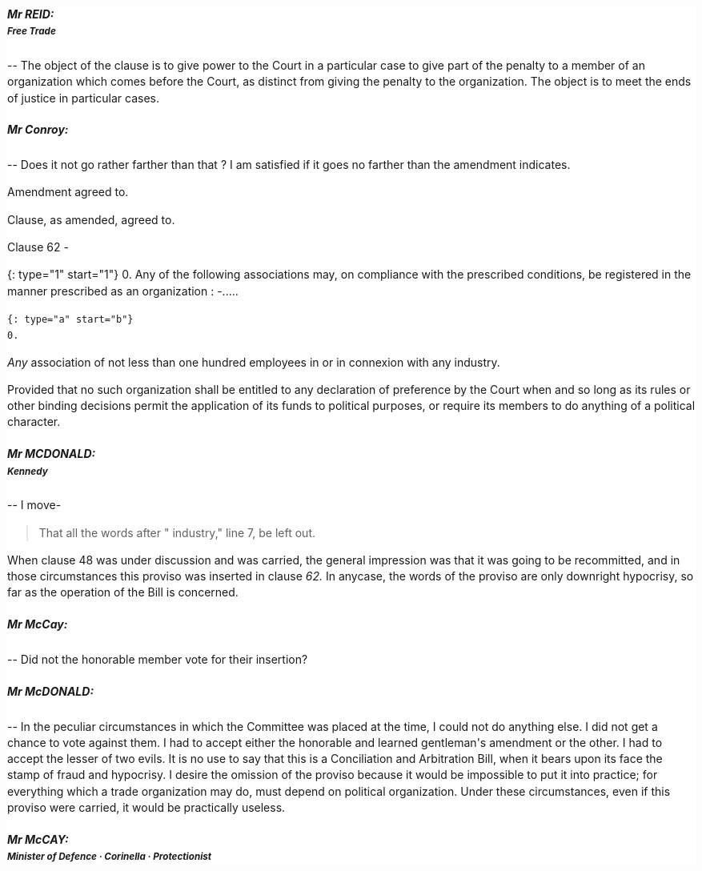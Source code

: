 ##### Mr REID:<br><small class="text-muted">Free Trade</small>

-- The object of the clause is to give power to the Court in a particular case to give part of the penalty to a member of an organization which comes before the Court, as distinct from giving the penalty to the organization. The object is to meet the ends of justice in particular cases. 

##### Mr Conroy:

--  Does it not go rather farther than that ? I am satisfied if it goes no farther than the amendment indicates. 

Amendment agreed to. 

Clause, as amended, agreed to. 

Clause 62 - 

{: type="1" start="1"}
0. Any of the following associations may, on compliance with the prescribed conditions, be registered in the manner prescribed as an organization :  -..... 

    {: type="a" start="b"}
    0. 
 *Any* association of not less than one hundred employees in or in connexion with any industry. 


Provided that no such organization shall be entitled to any declaration of preference by the Court when and so long as its rules or other binding decisions permit the application of its funds to political purposes, or require its members to do anything of a political character. 

##### Mr MCDONALD:<br><small class="text-muted">Kennedy</small>

-- I move- 

  >That all the words after " industry," line  7,  be left out. 

When clause 48 was under discussion and was carried, the general impression was that it was going to be recommitted, and in those circumstances this proviso was inserted in clause  *62.*  In anycase, the words of the proviso are only downright hypocrisy, so far as the operation of the Bill is concerned. 

##### Mr McCay:

--  Did not the honorable member vote for their insertion? 

##### Mr McDONALD:

-- In the peculiar circumstances in which the Committee was placed at the time, I could not do anything else. I did not get a chance to vote against them. I had to accept either the honorable and learned gentleman's amendment or the other. I had to accept the lesser of two evils. It is no use to say that this is a Conciliation and Arbitration Bill, when it bears upon its face the stamp of fraud and hypocrisy. I desire the omission of the proviso because it would be impossible to put it into practice; for everything which a trade organization may do, must depend on political organization. Under these circumstances, even if this proviso were carried, it would be practically useless. 

##### Mr McCAY:<br><small class="text-muted">Minister of Defence &middot; Corinella &middot; Protectionist</small>
